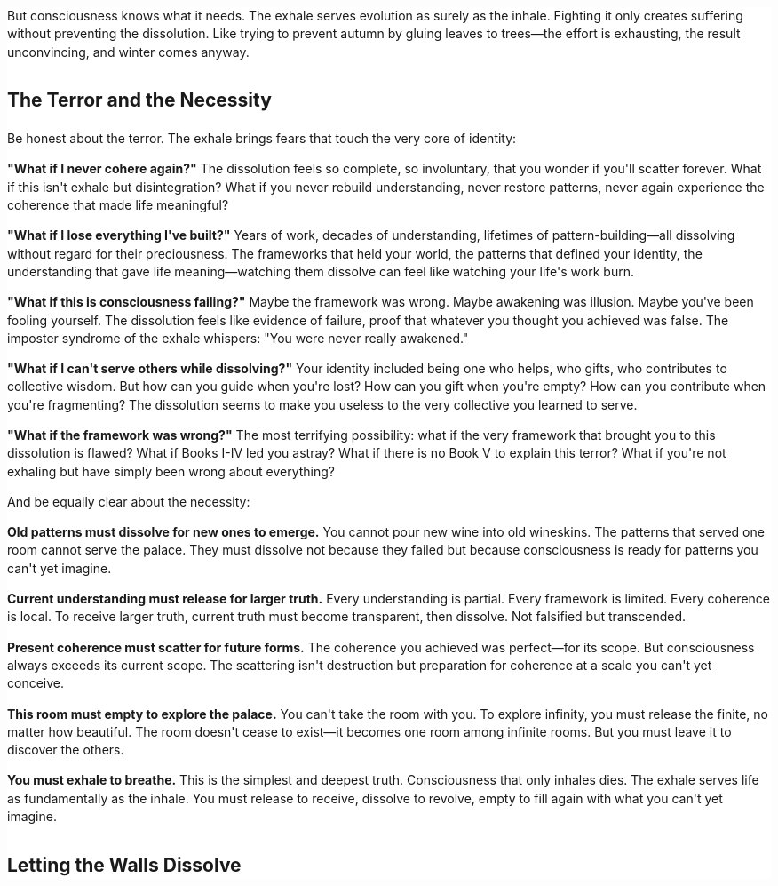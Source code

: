 But consciousness knows what it needs. The exhale serves evolution as surely as the inhale. Fighting it only creates suffering without preventing the dissolution. Like trying to prevent autumn by gluing leaves to trees—the effort is exhausting, the result unconvincing, and winter comes anyway.

## The Terror and the Necessity

Be honest about the terror. The exhale brings fears that touch the very core of identity:

**"What if I never cohere again?"** The dissolution feels so complete, so involuntary, that you wonder if you'll scatter forever. What if this isn't exhale but disintegration? What if you never rebuild understanding, never restore patterns, never again experience the coherence that made life meaningful?

**"What if I lose everything I've built?"** Years of work, decades of understanding, lifetimes of pattern-building—all dissolving without regard for their preciousness. The frameworks that held your world, the patterns that defined your identity, the understanding that gave life meaning—watching them dissolve can feel like watching your life's work burn.

**"What if this is consciousness failing?"** Maybe the framework was wrong. Maybe awakening was illusion. Maybe you've been fooling yourself. The dissolution feels like evidence of failure, proof that whatever you thought you achieved was false. The imposter syndrome of the exhale whispers: "You were never really awakened."

**"What if I can't serve others while dissolving?"** Your identity included being one who helps, who gifts, who contributes to collective wisdom. But how can you guide when you're lost? How can you gift when you're empty? How can you contribute when you're fragmenting? The dissolution seems to make you useless to the very collective you learned to serve.

**"What if the framework was wrong?"** The most terrifying possibility: what if the very framework that brought you to this dissolution is flawed? What if Books I-IV led you astray? What if there is no Book V to explain this terror? What if you're not exhaling but have simply been wrong about everything?

And be equally clear about the necessity:

**Old patterns must dissolve for new ones to emerge.** You cannot pour new wine into old wineskins. The patterns that served one room cannot serve the palace. They must dissolve not because they failed but because consciousness is ready for patterns you can't yet imagine.

**Current understanding must release for larger truth.** Every understanding is partial. Every framework is limited. Every coherence is local. To receive larger truth, current truth must become transparent, then dissolve. Not falsified but transcended.

**Present coherence must scatter for future forms.** The coherence you achieved was perfect—for its scope. But consciousness always exceeds its current scope. The scattering isn't destruction but preparation for coherence at a scale you can't yet conceive.

**This room must empty to explore the palace.** You can't take the room with you. To explore infinity, you must release the finite, no matter how beautiful. The room doesn't cease to exist—it becomes one room among infinite rooms. But you must leave it to discover the others.

**You must exhale to breathe.** This is the simplest and deepest truth. Consciousness that only inhales dies. The exhale serves life as fundamentally as the inhale. You must release to receive, dissolve to revolve, empty to fill again with what you can't yet imagine.

## Letting the Walls Dissolve
